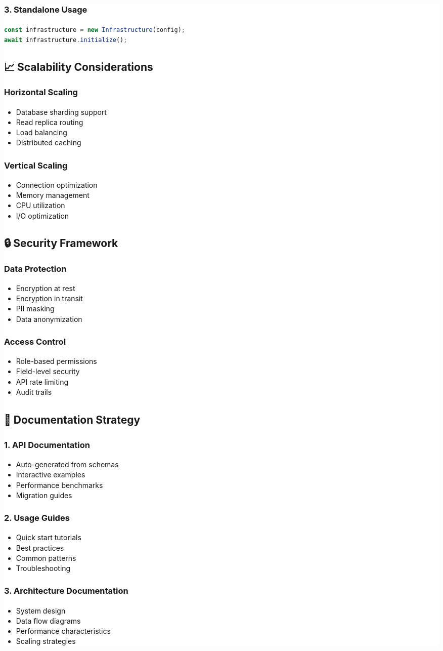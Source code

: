 ### 3. Standalone Usage
```typescript
const infrastructure = new Infrastructure(config);
await infrastructure.initialize();
```

## 📈 Scalability Considerations

### Horizontal Scaling
- Database sharding support
- Read replica routing
- Load balancing
- Distributed caching

### Vertical Scaling
- Connection optimization
- Memory management
- CPU utilization
- I/O optimization

## 🔒 Security Framework

### Data Protection
- Encryption at rest
- Encryption in transit
- PII masking
- Data anonymization

### Access Control
- Role-based permissions
- Field-level security
- API rate limiting
- Audit trails

## 📝 Documentation Strategy

### 1. API Documentation
- Auto-generated from schemas
- Interactive examples
- Performance benchmarks
- Migration guides

### 2. Usage Guides
- Quick start tutorials
- Best practices
- Common patterns
- Troubleshooting

### 3. Architecture Documentation
- System design
- Data flow diagrams
- Performance characteristics
- Scaling strategies